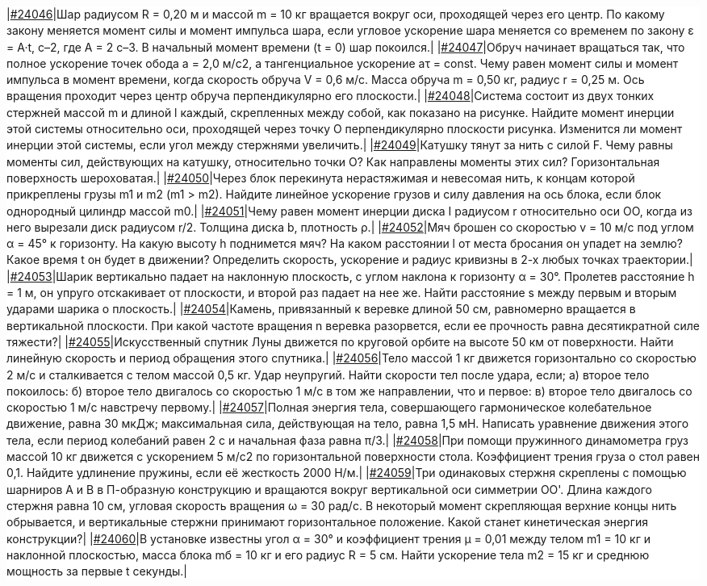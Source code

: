 |[#24046](https://github.com/kolya5544/reshenie-zadach.com.ua/tree/master/%D1%84%D0%B8%D0%B7%D0%B8%D0%BA%D0%B0/db/24046.zip)|Шар радиусом R = 0,20 м и массой m = 10 кг вращается вокруг оси, проходящей через его центр. По какому закону меняется момент силы и момент импульса шара, если угловое ускорение шара меняется со временем по закону &#949; = A&#183;t, c–2, где А = 2 с–3. В начальный момент времени (t = 0) шар покоился.|
|[#24047](https://github.com/kolya5544/reshenie-zadach.com.ua/tree/master/%D1%84%D0%B8%D0%B7%D0%B8%D0%BA%D0%B0/db/24047.zip)|Обруч начинает вращаться так, что полное ускорение точек обода а = 2,0 м/с2, а тангенциальное ускорение а&#964; = const. Чему равен момент силы и момент импульса в момент времени, когда скорость обруча V = 0,6 м/с. Масса обруча m = 0,50 кг, радиус r = 0,25 м. Ось вращения проходит через центр обруча перпендикулярно его плоскости.|
|[#24048](https://github.com/kolya5544/reshenie-zadach.com.ua/tree/master/%D1%84%D0%B8%D0%B7%D0%B8%D0%BA%D0%B0/db/24048.zip)|Система состоит из двух тонких стержней массой m и длиной l каждый, скрепленных между собой, как показано на рисунке. Найдите момент инерции этой системы относительно оси, проходящей через точку О перпендикулярно плоскости рисунка. Изменится ли момент инерции этой системы, если угол между стержнями увеличить.|
|[#24049](https://github.com/kolya5544/reshenie-zadach.com.ua/tree/master/%D1%84%D0%B8%D0%B7%D0%B8%D0%BA%D0%B0/db/24049.zip)|Катушку тянут за нить с силой F. Чему равны моменты сил, действующих на катушку, относительно точки О? Как направлены моменты этих сил? Горизонтальная поверхность шероховатая.|
|[#24050](https://github.com/kolya5544/reshenie-zadach.com.ua/tree/master/%D1%84%D0%B8%D0%B7%D0%B8%D0%BA%D0%B0/db/24050.zip)|Через блок перекинута нерастяжимая и невесомая нить, к концам которой прикреплены грузы m1 и m2 (m1 &#62; m2). Найдите линейное ускорение грузов и силу давления на ось блока, если блок однородный цилиндр массой m0.|
|[#24051](https://github.com/kolya5544/reshenie-zadach.com.ua/tree/master/%D1%84%D0%B8%D0%B7%D0%B8%D0%BA%D0%B0/db/24051.zip)|Чему равен момент инерции диска I радиусом r относительно оси ОО, когда из него вырезали диск радиусом r/2. Толщина диска b, плотность &#961;.|
|[#24052](https://github.com/kolya5544/reshenie-zadach.com.ua/tree/master/%D1%84%D0%B8%D0%B7%D0%B8%D0%BA%D0%B0/db/24052.zip)|Мяч брошен со скоростью v = 10 м/с под углом &#945; = 45° к горизонту. На какую высоту h поднимется мяч? На каком расстоянии l от места бросания он упадет на землю? Какое время t он будет в движении? Определить скорость, ускорение и радиус кривизны в 2-х любых точках траектории.|
|[#24053](https://github.com/kolya5544/reshenie-zadach.com.ua/tree/master/%D1%84%D0%B8%D0%B7%D0%B8%D0%BA%D0%B0/db/24053.zip)|Шарик вертикально падает на наклонную плоскость, с углом наклона к горизонту &#945; = 30°. Пролетев расстояние h = 1 м, он упруго отскакивает от плоскости, и второй раз падает на нее же. Найти расстояние s между первым и вторым ударами шарика о плоскость.|
|[#24054](https://github.com/kolya5544/reshenie-zadach.com.ua/tree/master/%D1%84%D0%B8%D0%B7%D0%B8%D0%BA%D0%B0/db/24054.zip)|Камень, привязанный к веревке длиной 50 см, равномерно вращается в вертикальной плоскости. При какой частоте вращения n веревка разорвется, если ее прочность равна десятикратной силе тяжести?|
|[#24055](https://github.com/kolya5544/reshenie-zadach.com.ua/tree/master/%D1%84%D0%B8%D0%B7%D0%B8%D0%BA%D0%B0/db/24055.zip)|Искусственный спутник Луны движется по круговой орбите на высоте 50 км от поверхности. Найти линейную скорость и период обращения этого спутника.|
|[#24056](https://github.com/kolya5544/reshenie-zadach.com.ua/tree/master/%D1%84%D0%B8%D0%B7%D0%B8%D0%BA%D0%B0/db/24056.zip)|Тело массой 1 кг движется горизонтально со скоростью 2 м/с и сталкивается с телом массой 0,5 кг. Удар неупругий. Найти скорости тел после удара, если; а) второе тело покоилось: б) второе тело двигалось со скоростью 1 м/с в том же направлении, что и первое: в) второе тело двигалось со скоростью 1 м/с навстречу первому.|
|[#24057](https://github.com/kolya5544/reshenie-zadach.com.ua/tree/master/%D1%84%D0%B8%D0%B7%D0%B8%D0%BA%D0%B0/db/24057.zip)|Полная энергия тела, совершающего гармоническое колебательное движение, равна 30 мкДж; максимальная сила, действующая на тело, равна 1,5 мН. Написать уравнение движения этого тела, если период колебаний равен 2 с и начальная фаза равна &#960;/3.|
|[#24058](https://github.com/kolya5544/reshenie-zadach.com.ua/tree/master/%D1%84%D0%B8%D0%B7%D0%B8%D0%BA%D0%B0/db/24058.zip)|При помощи пружинного динамометра груз массой 10 кг движется с ускорением 5 м/с2 по горизонтальной поверхности стола. Коэффициент трения груза о стол равен 0,1. Найдите удлинение пружины, если её жесткость 2000 Н/м.|
|[#24059](https://github.com/kolya5544/reshenie-zadach.com.ua/tree/master/%D1%84%D0%B8%D0%B7%D0%B8%D0%BA%D0%B0/db/24059.zip)|Три одинаковых стержня скреплены с помощью шарниров А и B в П-образную конструкцию и вращаются вокруг вертикальной оси симметрии ОО&#39;. Длина каждого стержня равна 10 см, угловая скорость вращения &#969; = 30 рад/с. В некоторый момент скрепляющая верхние концы нить обрывается, и вертикальные стержни принимают горизонтальное положение. Какой станет кинетическая энергия конструкции?|
|[#24060](https://github.com/kolya5544/reshenie-zadach.com.ua/tree/master/%D1%84%D0%B8%D0%B7%D0%B8%D0%BA%D0%B0/db/24060.zip)|В установке известны угол &#945; = 30° и коэффициент трения &#956; = 0,01 между телом m1 = 10 кг и наклонной плоскостью, масса блока mб = 10 кг и его радиус R = 5 см. Найти ускорение тела m2 = 15 кг и среднюю мощность за первые t секунды.|